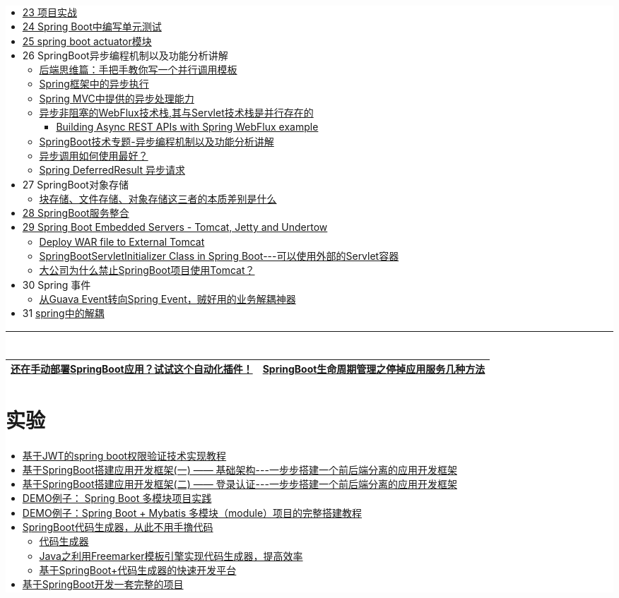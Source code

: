 * [23 项目实战](https://github.com/stevenli91748/JAVA-Architecture/tree/master/JAVA%20Framework/SpringBoot/%E9%A1%B9%E7%9B%AE%E5%AE%9E%E6%88%98#readme)
* [24 Spring Boot中编写单元测试](https://github.com/stevenli91748/JAVA-Architecture/blob/master/JAVA%20Framework/SpringBoot/%E5%8D%95%E5%85%83%E6%B5%8B%E8%AF%95%E7%94%A8%E4%BE%8B.md)
* [25 spring boot actuator模块](https://github.com/stevenli91748/JAVA-Architecture/blob/master/JAVA%20Framework/SpringBoot/spring%20boot%20actuator%E6%A8%A1%E5%9D%97/README.md)
* 26 SpringBoot异步编程机制以及功能分析讲解
  * [后端思维篇：手把手教你写一个并行调用模板](https://mp.weixin.qq.com/s/paBPnB0I-ObjUCofpVMeRA)
  * [Spring框架中的异步执行](https://weread.qq.com/web/reader/44332cc071a486a7443c539k6f4322302126f4922f45dec)
  * [Spring MVC中提供的异步处理能力](https://weread.qq.com/web/reader/44332cc071a486a7443c539ke3632bd0222e369853df322) 
  * [异步非阻塞的WebFlux技术栈,其与Servlet技术栈是并行存在的](https://weread.qq.com/web/reader/44332cc071a486a7443c539kf7132c6022cf7177163c01c)
    * [Building Async REST APIs with Spring WebFlux example](https://howtodoinjava.com/spring-webflux/spring-webflux-tutorial/) 
  * [SpringBoot技术专题-异步编程机制以及功能分析讲解](https://www.jianshu.com/p/e4d513d34a3e)
  * [异步调用如何使用最好？](https://www.jianshu.com/p/3c589f4ee4ef)
  * [Spring DeferredResult 异步请求](https://www.jianshu.com/p/fe819a4c4294)
* 27 SpringBoot对象存储
  * [块存储、文件存储、对象存储这三者的本质差别是什么](https://www.zhihu.com/question/21536660) 
* [28 SpringBoot服务整合](https://github.com/stevenli91748/JAVA-Architecture/tree/master/JAVA%20Framework/SpringBoot/%E5%AE%9E%E9%AA%8C%E4%BE%8B%E5%AD%90)
* [29 Spring Boot Embedded Servers - Tomcat, Jetty and Undertow](https://www.javaguides.net/2019/04/spring-boot-embedded-servers-tomcat-jetty-and-undertow.html)  
  * [Deploy WAR file to External Tomcat](https://www.javaguides.net/2018/09/spring-boot-deploy-war-file-to-external-tomcat.html) 
  * [SpringBootServletInitializer Class in Spring Boot---可以使用外部的Servlet容器](https://www.javaguides.net/2019/01/springbootservletinitializer-class-in-springboot.html)
  * [大公司为什么禁止SpringBoot项目使用Tomcat？](https://mp.weixin.qq.com/s/6y9vrUR2DreV5dBgXsrDjg)
* 30 Spring 事件
  * [从Guava Event转向Spring Event，贼好用的业务解耦神器](https://mp.weixin.qq.com/s/q_NO8kxAyQK3cF6ZBsdpDQ)
* 31 [spring中的解耦](http://www.5ityx.com/cate103/91815.html)
---


# 



[还在手动部署SpringBoot应用？试试这个自动化插件！](https://juejin.im/post/6868060821927723021)|[SpringBoot生命周期管理之停掉应用服务几种方法](http://www.zimug.com/java/spring/springboot%e7%94%9f%e5%91%bd%e5%91%a8%e6%9c%9f%e7%ae%a1%e7%90%86%e4%b9%8b%e5%81%9c%e6%8e%89%e5%ba%94%e7%94%a8%e6%9c%8d%e5%8a%a1%e5%87%a0%e7%a7%8d%e6%96%b9%e6%b3%95/.html)|
---|---|






# 实验
* [基于JWT的spring boot权限验证技术实现教程](https://www.jb51.net/article/198731.htm)
* [基于SpringBoot搭建应用开发框架(一) —— 基础架构---一步步搭建一个前后端分离的应用开发框架](https://www.cnblogs.com/chiangchou/p/sunny-1.html)
* [基于SpringBoot搭建应用开发框架(二) —— 登录认证---一步步搭建一个前后端分离的应用开发框架](https://www.cnblogs.com/chiangchou/p/springboot-2.html)
* [DEMO例子： Spring Boot 多模块项目实践](https://zhuanlan.zhihu.com/p/133114207?utm_source=wechat_session&utm_medium=social&utm_oi=991812777480134656&utm_content=first)
* [DEMO例子：Spring Boot + Mybatis 多模块（module）项目的完整搭建教程](https://zhuanlan.zhihu.com/p/157908322?utm_source=wechat_session&utm_medium=social&utm_oi=991812777480134656&utm_content=first)
* [SpringBoot代码生成器，从此不用手撸代码](https://blog.52itstyle.vip/archives/5318/)
  * [代码生成器](https://www.jianshu.com/p/77b23d769bdb)
  * [Java之利用Freemarker模板引擎实现代码生成器，提高效率](https://www.jianshu.com/p/31e532392a74)
  * [基于SpringBoot+代码生成器的快速开发平台](https://www.kancloud.cn/lcheng33775823/basis/1459027)
* [基于SpringBoot开发一套完整的项目](https://github.com/stevenli91748/JAVA-Architecture/blob/master/JAVA%20Framework/SpringBoot/实验/基于SpringBoot开发一套完整的项目.md)